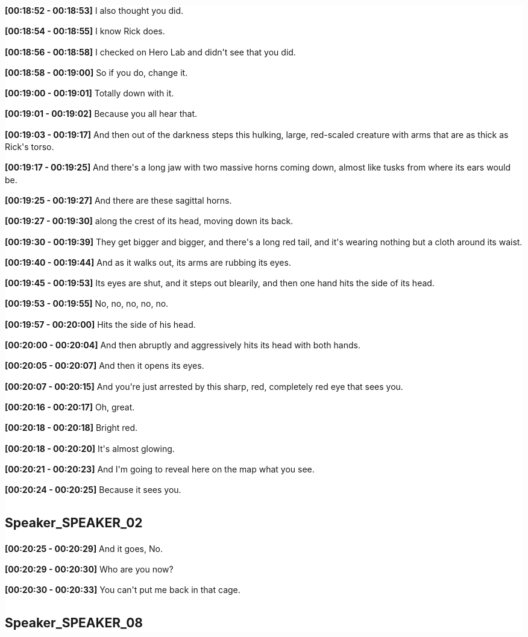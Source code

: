 **[00:18:52 - 00:18:53]** I also thought you did.

**[00:18:54 - 00:18:55]** I know Rick does.

**[00:18:56 - 00:18:58]** I checked on Hero Lab and didn't see that you did.

**[00:18:58 - 00:19:00]** So if you do, change it.

**[00:19:00 - 00:19:01]** Totally down with it.

**[00:19:01 - 00:19:02]** Because you all hear that.

**[00:19:03 - 00:19:17]** And then out of the darkness steps this hulking, large, red-scaled creature with arms that are as thick as Rick's torso.

**[00:19:17 - 00:19:25]** And there's a long jaw with two massive horns coming down, almost like tusks from where its ears would be.

**[00:19:25 - 00:19:27]** And there are these sagittal horns.

**[00:19:27 - 00:19:30]** along the crest of its head, moving down its back.

**[00:19:30 - 00:19:39]** They get bigger and bigger, and there's a long red tail, and it's wearing nothing but a cloth around its waist.

**[00:19:40 - 00:19:44]** And as it walks out, its arms are rubbing its eyes.

**[00:19:45 - 00:19:53]** Its eyes are shut, and it steps out blearily, and then one hand hits the side of its head.

**[00:19:53 - 00:19:55]** No, no, no, no, no.

**[00:19:57 - 00:20:00]** Hits the side of his head.

**[00:20:00 - 00:20:04]** And then abruptly and aggressively hits its head with both hands.

**[00:20:05 - 00:20:07]** And then it opens its eyes.

**[00:20:07 - 00:20:15]** And you're just arrested by this sharp, red, completely red eye that sees you.

**[00:20:16 - 00:20:17]** Oh, great.

**[00:20:18 - 00:20:18]** Bright red.

**[00:20:18 - 00:20:20]** It's almost glowing.

**[00:20:21 - 00:20:23]** And I'm going to reveal here on the map what you see.

**[00:20:24 - 00:20:25]** Because it sees you.


## Speaker_SPEAKER_02

**[00:20:25 - 00:20:29]** And it goes, No.

**[00:20:29 - 00:20:30]** Who are you now?

**[00:20:30 - 00:20:33]** You can't put me back in that cage.


## Speaker_SPEAKER_08
